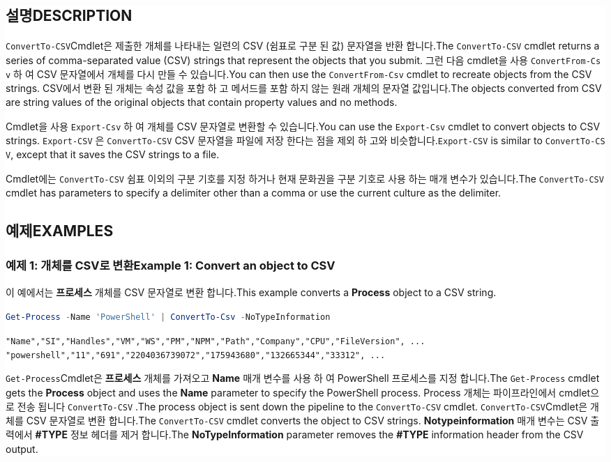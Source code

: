 ## <span data-ttu-id="8c996-109">설명</span><span class="sxs-lookup"><span data-stu-id="8c996-109">DESCRIPTION</span></span>

<span data-ttu-id="8c996-110">`ConvertTo-CSV`Cmdlet은 제출한 개체를 나타내는 일련의 CSV (쉼표로 구분 된 값) 문자열을 반환 합니다.</span><span class="sxs-lookup"><span data-stu-id="8c996-110">The `ConvertTo-CSV` cmdlet returns a series of comma-separated value (CSV) strings that represent the objects that you submit.</span></span> <span data-ttu-id="8c996-111">그런 다음 cmdlet을 사용 `ConvertFrom-Csv` 하 여 CSV 문자열에서 개체를 다시 만들 수 있습니다.</span><span class="sxs-lookup"><span data-stu-id="8c996-111">You can then use the `ConvertFrom-Csv` cmdlet to recreate objects from the CSV strings.</span></span> <span data-ttu-id="8c996-112">CSV에서 변환 된 개체는 속성 값을 포함 하 고 메서드를 포함 하지 않는 원래 개체의 문자열 값입니다.</span><span class="sxs-lookup"><span data-stu-id="8c996-112">The objects converted from CSV are string values of the original objects that contain property values and no methods.</span></span>

<span data-ttu-id="8c996-113">Cmdlet을 사용 `Export-Csv` 하 여 개체를 CSV 문자열로 변환할 수 있습니다.</span><span class="sxs-lookup"><span data-stu-id="8c996-113">You can use the `Export-Csv` cmdlet to convert objects to CSV strings.</span></span> <span data-ttu-id="8c996-114">`Export-CSV` 은 `ConvertTo-CSV` CSV 문자열을 파일에 저장 한다는 점을 제외 하 고와 비슷합니다.</span><span class="sxs-lookup"><span data-stu-id="8c996-114">`Export-CSV` is similar to `ConvertTo-CSV`, except that it saves the CSV strings to a file.</span></span>

<span data-ttu-id="8c996-115">Cmdlet에는 `ConvertTo-CSV` 쉼표 이외의 구분 기호를 지정 하거나 현재 문화권을 구분 기호로 사용 하는 매개 변수가 있습니다.</span><span class="sxs-lookup"><span data-stu-id="8c996-115">The `ConvertTo-CSV` cmdlet has parameters to specify a delimiter other than a comma or use the current culture as the delimiter.</span></span>

## <span data-ttu-id="8c996-116">예제</span><span class="sxs-lookup"><span data-stu-id="8c996-116">EXAMPLES</span></span>

### <span data-ttu-id="8c996-117">예제 1: 개체를 CSV로 변환</span><span class="sxs-lookup"><span data-stu-id="8c996-117">Example 1: Convert an object to CSV</span></span>

<span data-ttu-id="8c996-118">이 예에서는 **프로세스** 개체를 CSV 문자열로 변환 합니다.</span><span class="sxs-lookup"><span data-stu-id="8c996-118">This example converts a **Process** object to a CSV string.</span></span>

```powershell
Get-Process -Name 'PowerShell' | ConvertTo-Csv -NoTypeInformation
```

```Output
"Name","SI","Handles","VM","WS","PM","NPM","Path","Company","CPU","FileVersion", ...
"powershell","11","691","2204036739072","175943680","132665344","33312", ...
```

<span data-ttu-id="8c996-119">`Get-Process`Cmdlet은 **프로세스** 개체를 가져오고 **Name** 매개 변수를 사용 하 여 PowerShell 프로세스를 지정 합니다.</span><span class="sxs-lookup"><span data-stu-id="8c996-119">The `Get-Process` cmdlet gets the **Process** object and uses the **Name** parameter to specify the PowerShell process.</span></span> <span data-ttu-id="8c996-120">Process 개체는 파이프라인에서 cmdlet으로 전송 됩니다 `ConvertTo-CSV` .</span><span class="sxs-lookup"><span data-stu-id="8c996-120">The process object is sent down the pipeline to the `ConvertTo-CSV` cmdlet.</span></span> <span data-ttu-id="8c996-121">`ConvertTo-CSV`Cmdlet은 개체를 CSV 문자열로 변환 합니다.</span><span class="sxs-lookup"><span data-stu-id="8c996-121">The `ConvertTo-CSV` cmdlet converts the object to CSV strings.</span></span> <span data-ttu-id="8c996-122">**Notypeinformation** 매개 변수는 CSV 출력에서 **#TYPE** 정보 헤더를 제거 합니다.</span><span class="sxs-lookup"><span data-stu-id="8c996-122">The **NoTypeInformation** parameter removes the **#TYPE** information header from the CSV output.</span></span>
